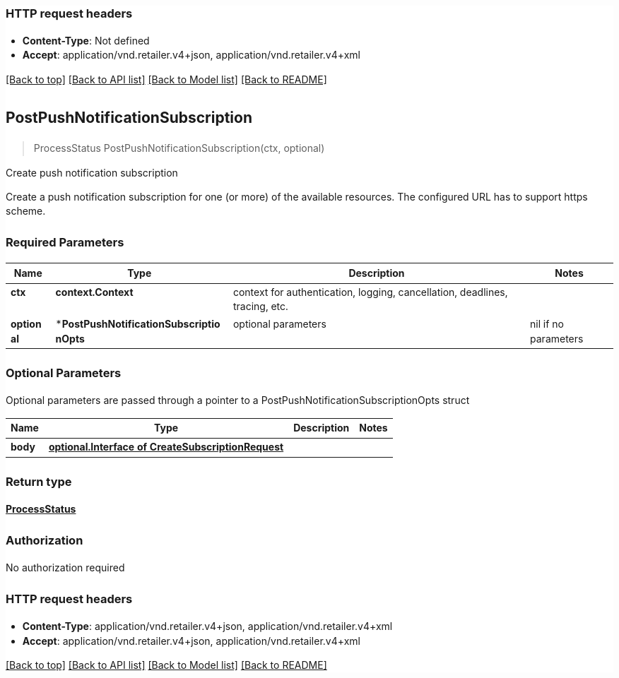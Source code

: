 ### HTTP request headers

- **Content-Type**: Not defined
- **Accept**: application/vnd.retailer.v4+json, application/vnd.retailer.v4+xml

[[Back to top]](#) [[Back to API list]](../README.md#documentation-for-api-endpoints)
[[Back to Model list]](../README.md#documentation-for-models)
[[Back to README]](../README.md)


## PostPushNotificationSubscription

> ProcessStatus PostPushNotificationSubscription(ctx, optional)

Create push notification subscription

Create a push notification subscription for one (or more) of the available resources. The configured URL has to support https scheme.

### Required Parameters


Name | Type | Description  | Notes
------------- | ------------- | ------------- | -------------
**ctx** | **context.Context** | context for authentication, logging, cancellation, deadlines, tracing, etc.
 **optional** | ***PostPushNotificationSubscriptionOpts** | optional parameters | nil if no parameters

### Optional Parameters

Optional parameters are passed through a pointer to a PostPushNotificationSubscriptionOpts struct


Name | Type | Description  | Notes
------------- | ------------- | ------------- | -------------
 **body** | [**optional.Interface of CreateSubscriptionRequest**](CreateSubscriptionRequest.md)|  | 

### Return type

[**ProcessStatus**](ProcessStatus.md)

### Authorization

No authorization required

### HTTP request headers

- **Content-Type**: application/vnd.retailer.v4+json, application/vnd.retailer.v4+xml
- **Accept**: application/vnd.retailer.v4+json, application/vnd.retailer.v4+xml

[[Back to top]](#) [[Back to API list]](../README.md#documentation-for-api-endpoints)
[[Back to Model list]](../README.md#documentation-for-models)
[[Back to README]](../README.md)

